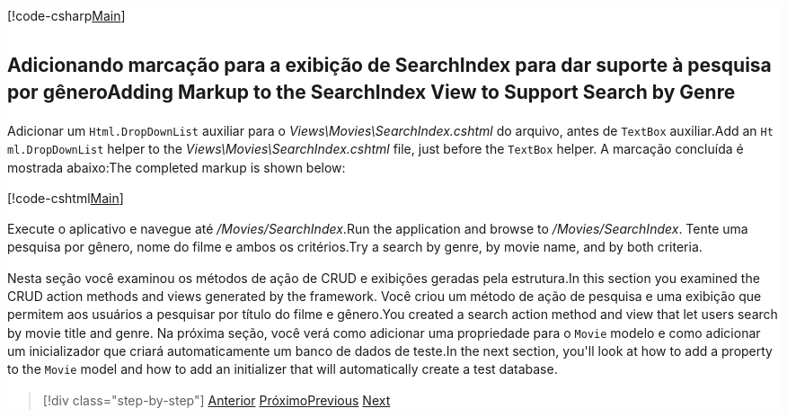 [!code-csharp[Main](examining-the-edit-methods-and-edit-view/samples/sample20.cs)]

## <a name="adding-markup-to-the-searchindex-view-to-support-search-by-genre"></a><span data-ttu-id="4ea3f-256">Adicionando marcação para a exibição de SearchIndex para dar suporte à pesquisa por gênero</span><span class="sxs-lookup"><span data-stu-id="4ea3f-256">Adding Markup to the SearchIndex View to Support Search by Genre</span></span>

<span data-ttu-id="4ea3f-257">Adicionar um `Html.DropDownList` auxiliar para o *Views\Movies\SearchIndex.cshtml* do arquivo, antes de `TextBox` auxiliar.</span><span class="sxs-lookup"><span data-stu-id="4ea3f-257">Add an `Html.DropDownList` helper to the *Views\Movies\SearchIndex.cshtml* file, just before the `TextBox` helper.</span></span> <span data-ttu-id="4ea3f-258">A marcação concluída é mostrada abaixo:</span><span class="sxs-lookup"><span data-stu-id="4ea3f-258">The completed markup is shown below:</span></span>

[!code-cshtml[Main](examining-the-edit-methods-and-edit-view/samples/sample21.cshtml)]

<span data-ttu-id="4ea3f-259">Execute o aplicativo e navegue até */Movies/SearchIndex*.</span><span class="sxs-lookup"><span data-stu-id="4ea3f-259">Run the application and browse to */Movies/SearchIndex*.</span></span> <span data-ttu-id="4ea3f-260">Tente uma pesquisa por gênero, nome do filme e ambos os critérios.</span><span class="sxs-lookup"><span data-stu-id="4ea3f-260">Try a search by genre, by movie name, and by both criteria.</span></span>

<span data-ttu-id="4ea3f-261">Nesta seção você examinou os métodos de ação de CRUD e exibições geradas pela estrutura.</span><span class="sxs-lookup"><span data-stu-id="4ea3f-261">In this section you examined the CRUD action methods and views generated by the framework.</span></span> <span data-ttu-id="4ea3f-262">Você criou um método de ação de pesquisa e uma exibição que permitem aos usuários a pesquisar por título do filme e gênero.</span><span class="sxs-lookup"><span data-stu-id="4ea3f-262">You created a search action method and view that let users search by movie title and genre.</span></span> <span data-ttu-id="4ea3f-263">Na próxima seção, você verá como adicionar uma propriedade para o `Movie` modelo e como adicionar um inicializador que criará automaticamente um banco de dados de teste.</span><span class="sxs-lookup"><span data-stu-id="4ea3f-263">In the next section, you'll look at how to add a property to the `Movie` model and how to add an initializer that will automatically create a test database.</span></span>

> [!div class="step-by-step"]
> <span data-ttu-id="4ea3f-264">[Anterior](accessing-your-models-data-from-a-controller.md)
> [Próximo](adding-a-new-field.md)</span><span class="sxs-lookup"><span data-stu-id="4ea3f-264">[Previous](accessing-your-models-data-from-a-controller.md)
[Next](adding-a-new-field.md)</span></span>

